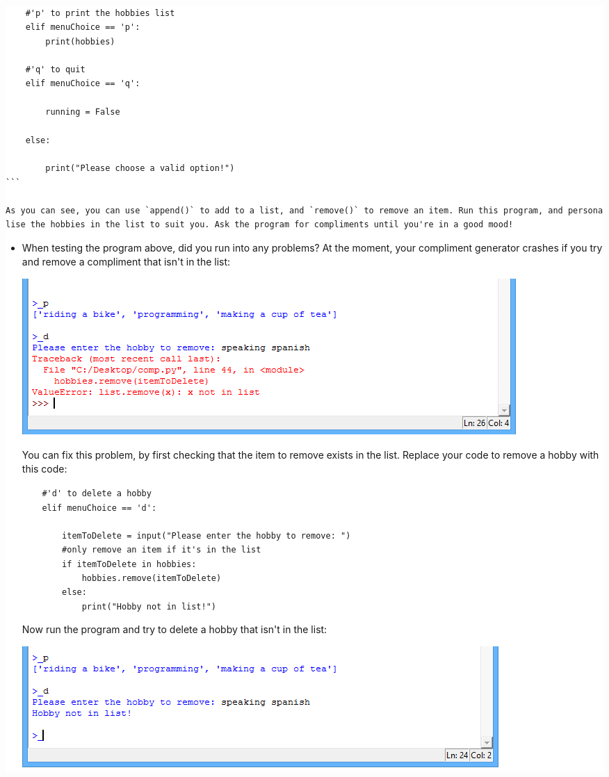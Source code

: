         #'p' to print the hobbies list
        elif menuChoice == 'p':
            print(hobbies)

        #'q' to quit
        elif menuChoice == 'q':

            running = False
            
        else:
            
            print("Please choose a valid option!")
    ```

    As you can see, you can use `append()` to add to a list, and `remove()` to remove an item. Run this program, and personalise the hobbies in the list to suit you. Ask the program for compliments until you're in a good mood!

+ When testing the program above, did you run into any problems? At the moment, your compliment generator crashes if you try and remove a compliment that isn't in the list:

    ![screenshot](compliment-error.png)

    You can fix this problem, by first checking that the item to remove exists in the list. Replace your code to remove a hobby with this code:

    ```{.language-python}
        #'d' to delete a hobby
        elif menuChoice == 'd':

            itemToDelete = input("Please enter the hobby to remove: ")
            #only remove an item if it's in the list
            if itemToDelete in hobbies:
            	hobbies.remove(itemToDelete)
            else:
            	print("Hobby not in list!")
    ```

    Now run the program and try to delete a hobby that isn't in the list:

    ![screenshot](compliment-errorfix.png)
